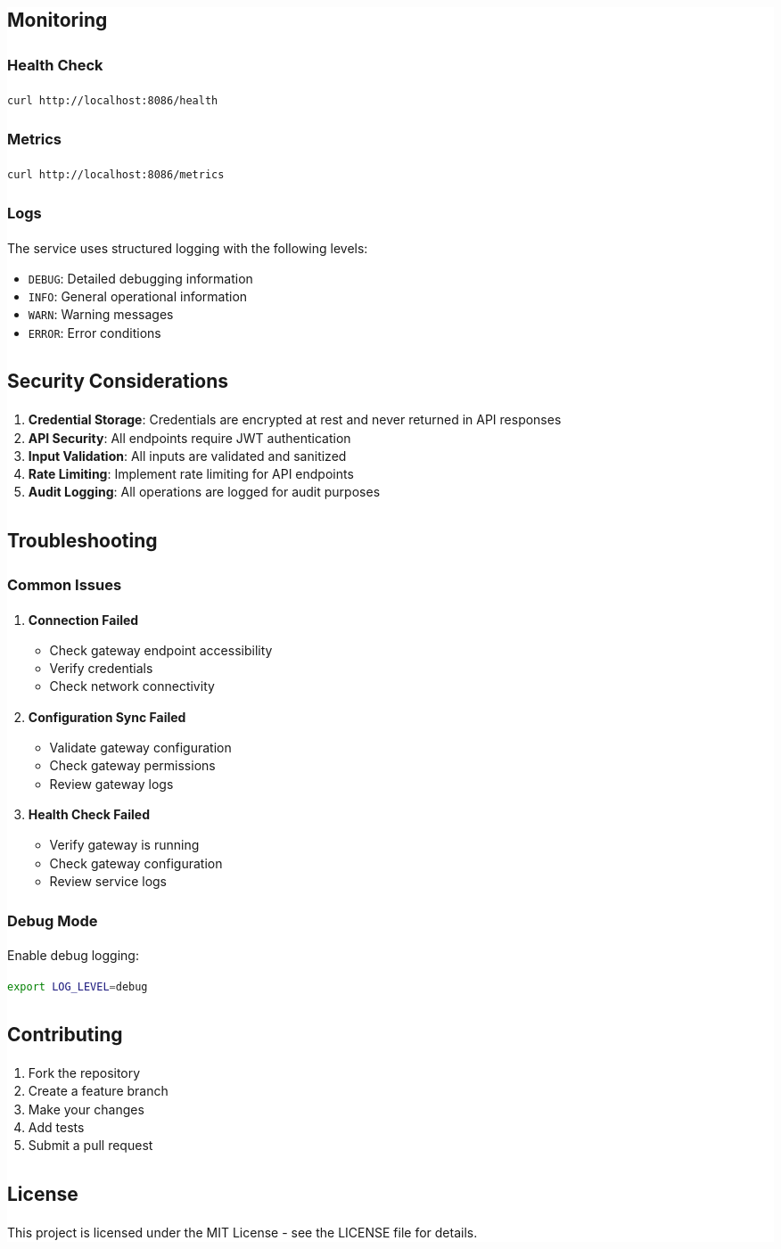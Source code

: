 ## Monitoring

### Health Check
```bash
curl http://localhost:8086/health
```

### Metrics
```bash
curl http://localhost:8086/metrics
```

### Logs
The service uses structured logging with the following levels:
- `DEBUG`: Detailed debugging information
- `INFO`: General operational information
- `WARN`: Warning messages
- `ERROR`: Error conditions

## Security Considerations

1. **Credential Storage**: Credentials are encrypted at rest and never returned in API responses
2. **API Security**: All endpoints require JWT authentication
3. **Input Validation**: All inputs are validated and sanitized
4. **Rate Limiting**: Implement rate limiting for API endpoints
5. **Audit Logging**: All operations are logged for audit purposes

## Troubleshooting

### Common Issues

1. **Connection Failed**
   - Check gateway endpoint accessibility
   - Verify credentials
   - Check network connectivity

2. **Configuration Sync Failed**
   - Validate gateway configuration
   - Check gateway permissions
   - Review gateway logs

3. **Health Check Failed**
   - Verify gateway is running
   - Check gateway configuration
   - Review service logs

### Debug Mode
Enable debug logging:
```bash
export LOG_LEVEL=debug
```

## Contributing

1. Fork the repository
2. Create a feature branch
3. Make your changes
4. Add tests
5. Submit a pull request

## License

This project is licensed under the MIT License - see the LICENSE file for details. 